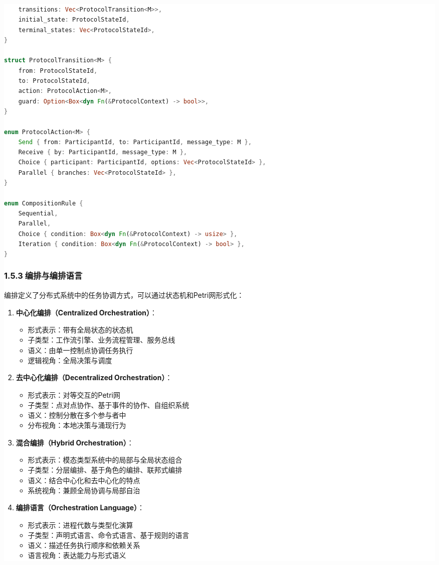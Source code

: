 ```rust
    transitions: Vec<ProtocolTransition<M>>,
    initial_state: ProtocolStateId,
    terminal_states: Vec<ProtocolStateId>,
}

struct ProtocolTransition<M> {
    from: ProtocolStateId,
    to: ProtocolStateId,
    action: ProtocolAction<M>,
    guard: Option<Box<dyn Fn(&ProtocolContext) -> bool>>,
}

enum ProtocolAction<M> {
    Send { from: ParticipantId, to: ParticipantId, message_type: M },
    Receive { by: ParticipantId, message_type: M },
    Choice { participant: ParticipantId, options: Vec<ProtocolStateId> },
    Parallel { branches: Vec<ProtocolStateId> },
}

enum CompositionRule {
    Sequential,
    Parallel,
    Choice { condition: Box<dyn Fn(&ProtocolContext) -> usize> },
    Iteration { condition: Box<dyn Fn(&ProtocolContext) -> bool> },
}

```

### 1.5.3 编排与编排语言

编排定义了分布式系统中的任务协调方式，可以通过状态机和Petri网形式化：

1. **中心化编排（Centralized Orchestration）**：
   - 形式表示：带有全局状态的状态机
   - 子类型：工作流引擎、业务流程管理、服务总线
   - 语义：由单一控制点协调任务执行
   - 逻辑视角：全局决策与调度

2. **去中心化编排（Decentralized Orchestration）**：
   - 形式表示：对等交互的Petri网
   - 子类型：点对点协作、基于事件的协作、自组织系统
   - 语义：控制分散在多个参与者中
   - 分布视角：本地决策与涌现行为

3. **混合编排（Hybrid Orchestration）**：
   - 形式表示：模态类型系统中的局部与全局状态组合
   - 子类型：分层编排、基于角色的编排、联邦式编排
   - 语义：结合中心化和去中心化的特点
   - 系统视角：兼顾全局协调与局部自治

4. **编排语言（Orchestration Language）**：
   - 形式表示：进程代数与类型化演算
   - 子类型：声明式语言、命令式语言、基于规则的语言
   - 语义：描述任务执行顺序和依赖关系
   - 语言视角：表达能力与形式语义
